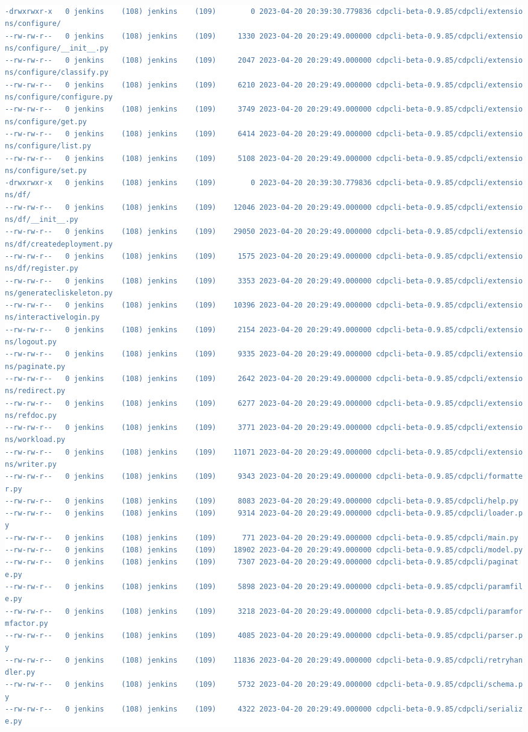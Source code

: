 ```diff
-drwxrwxr-x   0 jenkins    (108) jenkins    (109)        0 2023-04-20 20:39:30.779836 cdpcli-beta-0.9.85/cdpcli/extensions/configure/
--rw-rw-r--   0 jenkins    (108) jenkins    (109)     1330 2023-04-20 20:29:49.000000 cdpcli-beta-0.9.85/cdpcli/extensions/configure/__init__.py
--rw-rw-r--   0 jenkins    (108) jenkins    (109)     2047 2023-04-20 20:29:49.000000 cdpcli-beta-0.9.85/cdpcli/extensions/configure/classify.py
--rw-rw-r--   0 jenkins    (108) jenkins    (109)     6210 2023-04-20 20:29:49.000000 cdpcli-beta-0.9.85/cdpcli/extensions/configure/configure.py
--rw-rw-r--   0 jenkins    (108) jenkins    (109)     3749 2023-04-20 20:29:49.000000 cdpcli-beta-0.9.85/cdpcli/extensions/configure/get.py
--rw-rw-r--   0 jenkins    (108) jenkins    (109)     6414 2023-04-20 20:29:49.000000 cdpcli-beta-0.9.85/cdpcli/extensions/configure/list.py
--rw-rw-r--   0 jenkins    (108) jenkins    (109)     5108 2023-04-20 20:29:49.000000 cdpcli-beta-0.9.85/cdpcli/extensions/configure/set.py
-drwxrwxr-x   0 jenkins    (108) jenkins    (109)        0 2023-04-20 20:39:30.779836 cdpcli-beta-0.9.85/cdpcli/extensions/df/
--rw-rw-r--   0 jenkins    (108) jenkins    (109)    12046 2023-04-20 20:29:49.000000 cdpcli-beta-0.9.85/cdpcli/extensions/df/__init__.py
--rw-rw-r--   0 jenkins    (108) jenkins    (109)    29050 2023-04-20 20:29:49.000000 cdpcli-beta-0.9.85/cdpcli/extensions/df/createdeployment.py
--rw-rw-r--   0 jenkins    (108) jenkins    (109)     1575 2023-04-20 20:29:49.000000 cdpcli-beta-0.9.85/cdpcli/extensions/df/register.py
--rw-rw-r--   0 jenkins    (108) jenkins    (109)     3353 2023-04-20 20:29:49.000000 cdpcli-beta-0.9.85/cdpcli/extensions/generatecliskeleton.py
--rw-rw-r--   0 jenkins    (108) jenkins    (109)    10396 2023-04-20 20:29:49.000000 cdpcli-beta-0.9.85/cdpcli/extensions/interactivelogin.py
--rw-rw-r--   0 jenkins    (108) jenkins    (109)     2154 2023-04-20 20:29:49.000000 cdpcli-beta-0.9.85/cdpcli/extensions/logout.py
--rw-rw-r--   0 jenkins    (108) jenkins    (109)     9335 2023-04-20 20:29:49.000000 cdpcli-beta-0.9.85/cdpcli/extensions/paginate.py
--rw-rw-r--   0 jenkins    (108) jenkins    (109)     2642 2023-04-20 20:29:49.000000 cdpcli-beta-0.9.85/cdpcli/extensions/redirect.py
--rw-rw-r--   0 jenkins    (108) jenkins    (109)     6277 2023-04-20 20:29:49.000000 cdpcli-beta-0.9.85/cdpcli/extensions/refdoc.py
--rw-rw-r--   0 jenkins    (108) jenkins    (109)     3771 2023-04-20 20:29:49.000000 cdpcli-beta-0.9.85/cdpcli/extensions/workload.py
--rw-rw-r--   0 jenkins    (108) jenkins    (109)    11071 2023-04-20 20:29:49.000000 cdpcli-beta-0.9.85/cdpcli/extensions/writer.py
--rw-rw-r--   0 jenkins    (108) jenkins    (109)     9343 2023-04-20 20:29:49.000000 cdpcli-beta-0.9.85/cdpcli/formatter.py
--rw-rw-r--   0 jenkins    (108) jenkins    (109)     8083 2023-04-20 20:29:49.000000 cdpcli-beta-0.9.85/cdpcli/help.py
--rw-rw-r--   0 jenkins    (108) jenkins    (109)     9314 2023-04-20 20:29:49.000000 cdpcli-beta-0.9.85/cdpcli/loader.py
--rw-rw-r--   0 jenkins    (108) jenkins    (109)      771 2023-04-20 20:29:49.000000 cdpcli-beta-0.9.85/cdpcli/main.py
--rw-rw-r--   0 jenkins    (108) jenkins    (109)    18902 2023-04-20 20:29:49.000000 cdpcli-beta-0.9.85/cdpcli/model.py
--rw-rw-r--   0 jenkins    (108) jenkins    (109)     7307 2023-04-20 20:29:49.000000 cdpcli-beta-0.9.85/cdpcli/paginate.py
--rw-rw-r--   0 jenkins    (108) jenkins    (109)     5898 2023-04-20 20:29:49.000000 cdpcli-beta-0.9.85/cdpcli/paramfile.py
--rw-rw-r--   0 jenkins    (108) jenkins    (109)     3218 2023-04-20 20:29:49.000000 cdpcli-beta-0.9.85/cdpcli/paramformfactor.py
--rw-rw-r--   0 jenkins    (108) jenkins    (109)     4085 2023-04-20 20:29:49.000000 cdpcli-beta-0.9.85/cdpcli/parser.py
--rw-rw-r--   0 jenkins    (108) jenkins    (109)    11836 2023-04-20 20:29:49.000000 cdpcli-beta-0.9.85/cdpcli/retryhandler.py
--rw-rw-r--   0 jenkins    (108) jenkins    (109)     5732 2023-04-20 20:29:49.000000 cdpcli-beta-0.9.85/cdpcli/schema.py
--rw-rw-r--   0 jenkins    (108) jenkins    (109)     4322 2023-04-20 20:29:49.000000 cdpcli-beta-0.9.85/cdpcli/serialize.py
```